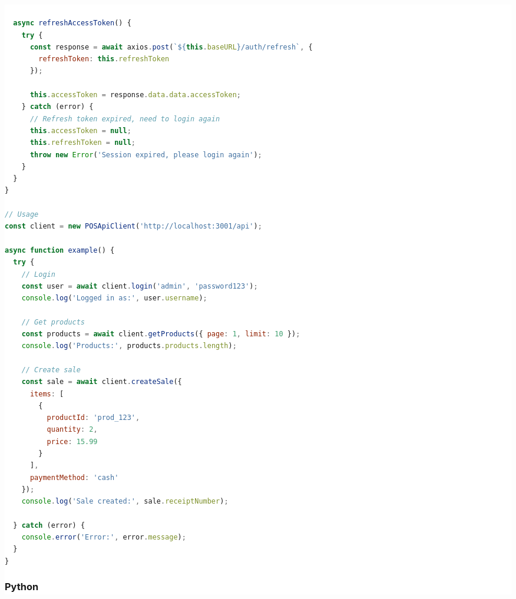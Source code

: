 ```javascript

  async refreshAccessToken() {
    try {
      const response = await axios.post(`${this.baseURL}/auth/refresh`, {
        refreshToken: this.refreshToken
      });
      
      this.accessToken = response.data.data.accessToken;
    } catch (error) {
      // Refresh token expired, need to login again
      this.accessToken = null;
      this.refreshToken = null;
      throw new Error('Session expired, please login again');
    }
  }
}

// Usage
const client = new POSApiClient('http://localhost:3001/api');

async function example() {
  try {
    // Login
    const user = await client.login('admin', 'password123');
    console.log('Logged in as:', user.username);
    
    // Get products
    const products = await client.getProducts({ page: 1, limit: 10 });
    console.log('Products:', products.products.length);
    
    // Create sale
    const sale = await client.createSale({
      items: [
        {
          productId: 'prod_123',
          quantity: 2,
          price: 15.99
        }
      ],
      paymentMethod: 'cash'
    });
    console.log('Sale created:', sale.receiptNumber);
    
  } catch (error) {
    console.error('Error:', error.message);
  }
}
```

### Python
